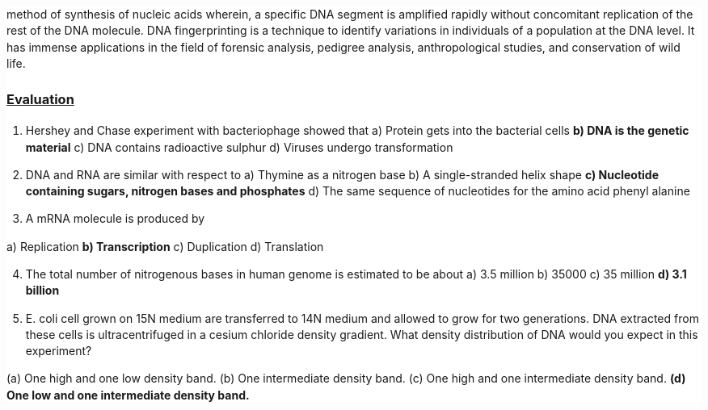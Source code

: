 method of synthesis of nucleic acids wherein,
a specific DNA segment is amplified rapidly
without concomitant replication of the rest of
the DNA molecule. DNA fingerprinting is a
technique to identify variations in individuals of
a population at the DNA level. It has immense
applications in the field of forensic analysis,
pedigree analysis, anthropological studies, and
conservation of wild life.

### <u>Evaluation  </u>

1. Hershey and Chase
experiment with
bacteriophage showed
that
a) Protein gets into the bacterial cells
**b) DNA is the genetic material**
c) DNA contains radioactive sulphur
d) Viruses undergo transformation

2. DNA and RNA are similar with respect to
a) Thymine as a nitrogen base
b) A single-stranded helix shape
**c) Nucleotide containing sugars, nitrogen bases and phosphates**
d) The same sequence of nucleotides for the
amino acid phenyl alanine

3. A mRNA molecule is produced by

a) Replication 
**b) Transcription**
c) Duplication 
d) Translation


4. The total number of nitrogenous bases in
human genome is estimated to be about
a) 3.5 million 
b) 35000
c) 35 million 
**d) 3.1 billion**

5. E. coli cell grown on 15N medium are
transferred to 14N medium and allowed to
grow for two generations. DNA extracted
from these cells is ultracentrifuged in a
cesium chloride density gradient. What
density distribution of DNA would you
expect in this experiment?

(a) One high and one low density band.
(b) One intermediate density band.
(c) One high and one intermediate density band.
**(d) One low and one intermediate density band.**
